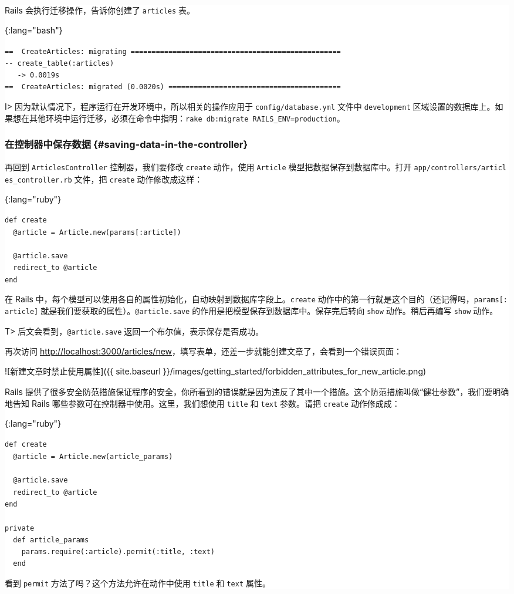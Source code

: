 Rails 会执行迁移操作，告诉你创建了 `articles` 表。

{:lang="bash"}
~~~
==  CreateArticles: migrating ==================================================
-- create_table(:articles)
   -> 0.0019s
==  CreateArticles: migrated (0.0020s) =========================================
~~~

I> 因为默认情况下，程序运行在开发环境中，所以相关的操作应用于 `config/database.yml` 文件中 `development` 区域设置的数据库上。如果想在其他环境中运行迁移，必须在命令中指明：`rake db:migrate RAILS_ENV=production`。

### 在控制器中保存数据 {#saving-data-in-the-controller}

再回到 `ArticlesController` 控制器，我们要修改 `create` 动作，使用 `Article` 模型把数据保存到数据库中。打开 `app/controllers/articles_controller.rb` 文件，把 `create` 动作修改成这样：

{:lang="ruby"}
~~~
def create
  @article = Article.new(params[:article])

  @article.save
  redirect_to @article
end
~~~

在 Rails 中，每个模型可以使用各自的属性初始化，自动映射到数据库字段上。`create` 动作中的第一行就是这个目的（还记得吗，`params[:article]` 就是我们要获取的属性）。`@article.save` 的作用是把模型保存到数据库中。保存完后转向 `show` 动作。稍后再编写 `show` 动作。

T> 后文会看到，`@article.save` 返回一个布尔值，表示保存是否成功。

再次访问 <http://localhost:3000/articles/new>，填写表单，还差一步就能创建文章了，会看到一个错误页面：

![新建文章时禁止使用属性]({{ site.baseurl }}/images/getting_started/forbidden_attributes_for_new_article.png)

Rails 提供了很多安全防范措施保证程序的安全，你所看到的错误就是因为违反了其中一个措施。这个防范措施叫做“健壮参数”，我们要明确地告知 Rails 哪些参数可在控制器中使用。这里，我们想使用 `title` 和 `text` 参数。请把 `create` 动作修成成：

{:lang="ruby"}
~~~
def create
  @article = Article.new(article_params)

  @article.save
  redirect_to @article
end

private
  def article_params
    params.require(:article).permit(:title, :text)
  end
~~~

看到 `permit` 方法了吗？这个方法允许在动作中使用 `title` 和 `text` 属性。
